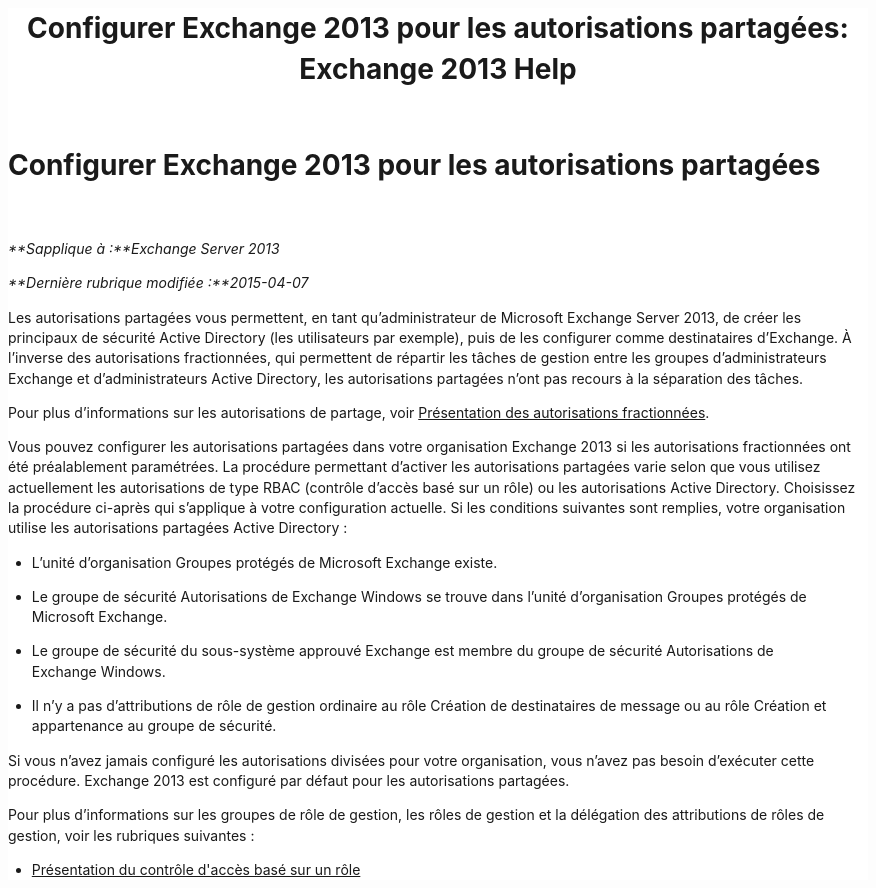 ﻿---
title: 'Configurer Exchange 2013 pour les autorisations partagées: Exchange 2013 Help'
TOCTitle: Configurer Exchange 2013 pour les autorisations partagées
ms:assetid: 7d119977-b420-4b66-acf0-0a978b188cdd
ms:mtpsurl: https://technet.microsoft.com/fr-fr/library/Dd638146(v=EXCHG.150)
ms:contentKeyID: 50478544
ms.date: 04/24/2018
mtps_version: v=EXCHG.150
ms.translationtype: HT
---

# Configurer Exchange 2013 pour les autorisations partagées

 

_**Sapplique à :**Exchange Server 2013_

_**Dernière rubrique modifiée :**2015-04-07_

Les autorisations partagées vous permettent, en tant qu’administrateur de Microsoft Exchange Server 2013, de créer les principaux de sécurité Active Directory (les utilisateurs par exemple), puis de les configurer comme destinataires d’Exchange. À l’inverse des autorisations fractionnées, qui permettent de répartir les tâches de gestion entre les groupes d’administrateurs Exchange et d’administrateurs Active Directory, les autorisations partagées n’ont pas recours à la séparation des tâches.

Pour plus d’informations sur les autorisations de partage, voir [Présentation des autorisations fractionnées](understanding-split-permissions-exchange-2013-help.md).

Vous pouvez configurer les autorisations partagées dans votre organisation Exchange 2013 si les autorisations fractionnées ont été préalablement paramétrées. La procédure permettant d’activer les autorisations partagées varie selon que vous utilisez actuellement les autorisations de type RBAC (contrôle d’accès basé sur un rôle) ou les autorisations Active Directory. Choisissez la procédure ci-après qui s’applique à votre configuration actuelle. Si les conditions suivantes sont remplies, votre organisation utilise les autorisations partagées Active Directory :

  - L’unité d’organisation Groupes protégés de Microsoft Exchange existe.

  - Le groupe de sécurité Autorisations de Exchange Windows se trouve dans l’unité d’organisation Groupes protégés de Microsoft Exchange.

  - Le groupe de sécurité du sous-système approuvé Exchange est membre du groupe de sécurité Autorisations de Exchange Windows.

  - Il n’y a pas d’attributions de rôle de gestion ordinaire au rôle Création de destinataires de message ou au rôle Création et appartenance au groupe de sécurité.

Si vous n’avez jamais configuré les autorisations divisées pour votre organisation, vous n’avez pas besoin d’exécuter cette procédure. Exchange 2013 est configuré par défaut pour les autorisations partagées.

Pour plus d’informations sur les groupes de rôle de gestion, les rôles de gestion et la délégation des attributions de rôles de gestion, voir les rubriques suivantes :

  - [Présentation du contrôle d'accès basé sur un rôle](understanding-role-based-access-control-exchange-2013-help.md)
